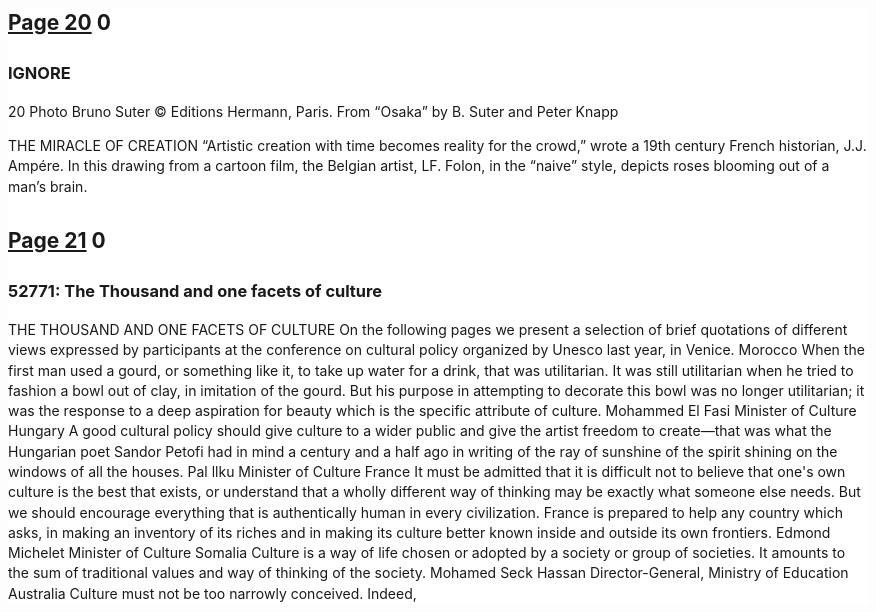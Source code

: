 ## [Page 20](052770engo.pdf#page=20) 0

### IGNORE

20 
Photo Bruno Suter © Editions 
Hermann, Paris. From “Osaka” 
by B. Suter and Peter Knapp 
  
 
THE MIRACLE OF CREATION 
“Artistic creation with time becomes reality for the crowd,” wrote a 19th century 
French historian, J.J. Ampére. In this drawing from a cartoon film, the Belgian artist, 
LF. Folon, in the “naive” style, depicts roses blooming out of a man’s brain.

## [Page 21](052770engo.pdf#page=21) 0

### 52771: The Thousand and one facets of culture

THE THOUSAND 
AND ONE FACETS 
OF CULTURE 
On the following pages we present a selection of brief 
quotations of different views expressed by participants at 
the conference on cultural policy organized by Unesco last 
year, in Venice. 
Morocco 
When the first man used a gourd, or something like it, 
to take up water for a drink, that was utilitarian. It was 
still utilitarian when he tried to fashion a bowl out of clay, 
in imitation of the gourd. But his purpose in attempting 
to decorate this bowl was no longer utilitarian; it was the 
response to a deep aspiration for beauty which is the 
specific attribute of culture. 
Mohammed El Fasi 
Minister of Culture 
Hungary 
A good cultural policy should give culture to a wider 
public and give the artist freedom to create—that was 
what the Hungarian poet Sandor Petofi had in mind a 
century and a half ago in writing of the ray of sunshine of 
the spirit shining on the windows of all the houses. 
Pal llku 
Minister of Culture 
France 
It must be admitted that it is difficult not to believe that 
one's own culture is the best that exists, or understand 
that a wholly different way of thinking may be exactly what 
someone else needs. But we should encourage everything 
that is authentically human in every civilization. France is 
prepared to help any country which asks, in making an 
inventory of its riches and in making its culture better 
known inside and outside its own frontiers. 
Edmond Michelet 
Minister of Culture 
Somalia 
Culture is a way of life chosen or adopted by a society 
or group of societies. It amounts to the sum of traditional 
values and way of thinking of the society. 
Mohamed Seck Hassan 
Director-General, Ministry of Education 
Australia 
Culture must not be too narrowly conceived. Indeed, 